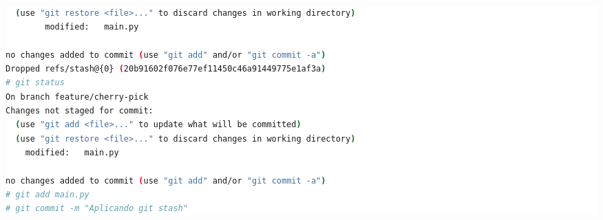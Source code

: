 ```bash
  (use "git restore <file>..." to discard changes in working directory)
        modified:   main.py

no changes added to commit (use "git add" and/or "git commit -a")
Dropped refs/stash@{0} (20b91602f076e77ef11450c46a91449775e1af3a)
# git status
On branch feature/cherry-pick
Changes not staged for commit:
  (use "git add <file>..." to update what will be committed)
  (use "git restore <file>..." to discard changes in working directory)
	modified:   main.py

no changes added to commit (use "git add" and/or "git commit -a")
# git add main.py
# git commit -m "Aplicando git stash"